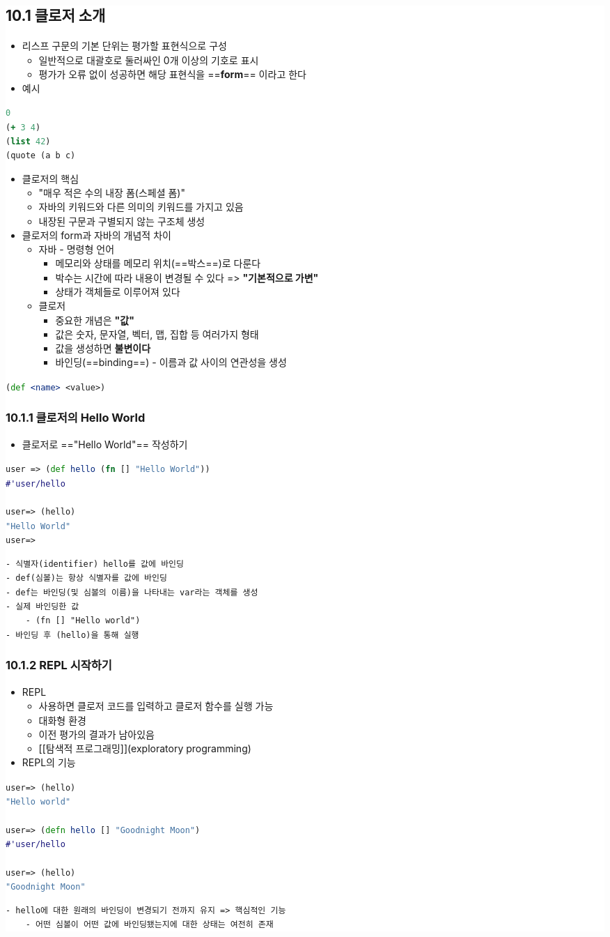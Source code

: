 ## 10.1 클로저 소개
- 리스프 구문의 기본 단위는 평가할 표현식으로 구성
	- 일반적으로 대괄호로 둘러싸인 0개 이상의 기호로 표시
	- 평가가 오류 없이 성공하면 해당 표현식을 ==**form**== 이라고 한다
- 예시
```clojure
0
(+ 3 4)
(list 42)
(quote (a b c)
```
- 클로저의 핵심
	- "매우 적은 수의 내장 폼(스페셜 폼)"
	- 자바의 키워드와 다른 의미의 키워드를 가지고 있음
	- 내장된 구문과 구별되지 않는 구조체 생성
- 클로저의 form과 자바의 개념적 차이
	- 자바 - 명령형 언어
		- 메모리와 상태를 메모리 위치(==박스==)로 다룬다
		- 박수는 시간에 따라 내용이 변경될 수 있다 => **"기본적으로 가변"**
		- 상태가 객체들로 이루어져 있다
	- 클로저
		- 중요한 개념은 **"값"**
		- 값은 숫자, 문자열, 벡터, 맵, 집합 등 여러가지 형태
		- 값을 생성하면 **불변이다**
		- 바인딩(==binding==) - 이름과 값 사이의 연관성을 생성
```clojure
(def <name> <value>)
```
### 10.1.1 클로저의 Hello World
- 클로저로 =="Hello World"== 작성하기
```clojure
user => (def hello (fn [] "Hello World"))
#'user/hello

user=> (hello)
"Hello World"
user=>
```
	- 식별자(identifier) hello를 값에 바인딩
	- def(심볼)는 항상 식별자를 값에 바인딩 
	- def는 바인딩(및 심볼의 이름)을 나타내는 var라는 객체를 생성
	- 실제 바인딩한 값
		- (fn [] "Hello world")
	- 바인딩 후 (hello)을 통해 실행
### 10.1.2 REPL 시작하기
- REPL
	- 사용하면 클로저 코드를 입력하고 클로저 함수를 실행 가능
	- 대화형 환경
	- 이전 평가의 결과가 남아있음
	- [[탐색적 프로그래밍]](exploratory programming)
- REPL의 기능
```clojure
user=> (hello)
"Hello world"

user=> (defn hello [] "Goodnight Moon")
#'user/hello

user=> (hello)
"Goodnight Moon"
```
	- hello에 대한 원래의 바인딩이 변경되기 전까지 유지 => 핵심적인 기능
		- 어떤 심볼이 어떤 값에 바인딩됐는지에 대한 상태는 여전히 존재